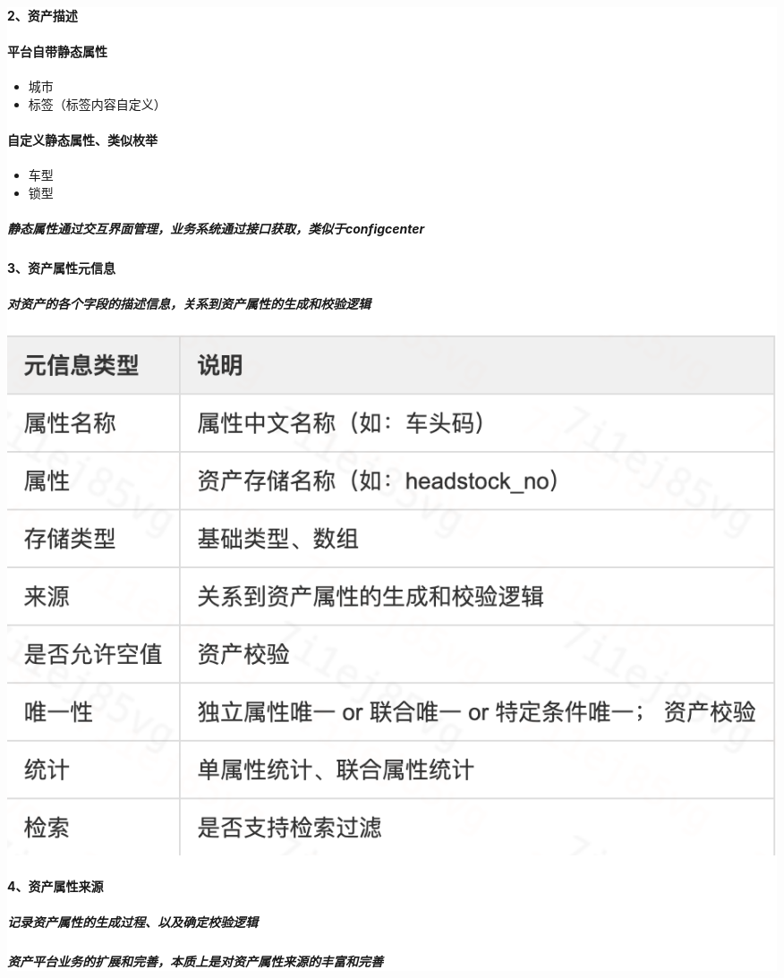 #### 2、资产描述
#### 平台自带静态属性
* 城市
* 标签（标签内容自定义）

#### 自定义静态属性、类似枚举
* 车型
* 锁型

##### 静态属性通过交互界面管理，业务系统通过接口获取，类似于configcenter

#### 3、资产属性元信息
##### 对资产的各个字段的描述信息，关系到资产属性的生成和校验逻辑
![资产平台结构设计](/img/note/design/assetSystemDesign2.png)

#### 4、资产属性来源
##### 记录资产属性的生成过程、以及确定校验逻辑
##### 资产平台业务的扩展和完善，本质上是对资产属性来源的丰富和完善